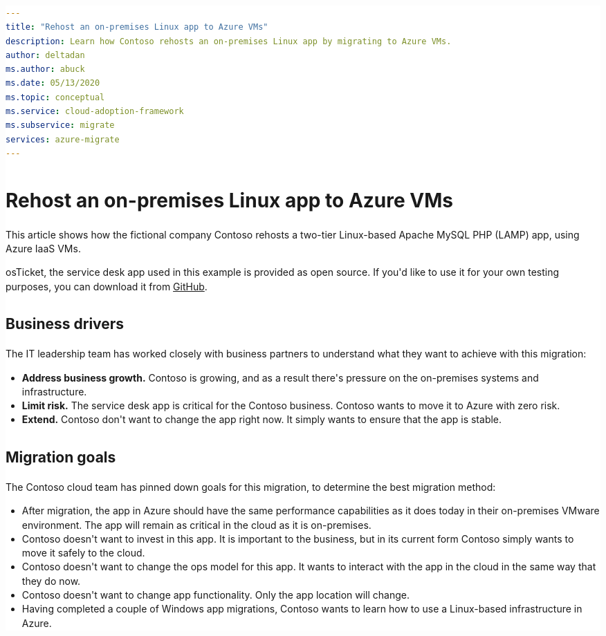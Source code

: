 ```yaml
---
title: "Rehost an on-premises Linux app to Azure VMs"
description: Learn how Contoso rehosts an on-premises Linux app by migrating to Azure VMs.
author: deltadan
ms.author: abuck
ms.date: 05/13/2020
ms.topic: conceptual
ms.service: cloud-adoption-framework
ms.subservice: migrate
services: azure-migrate
---
```




# Rehost an on-premises Linux app to Azure VMs

This article shows how the fictional company Contoso rehosts a two-tier Linux-based Apache MySQL PHP (LAMP) app, using Azure IaaS VMs.

osTicket, the service desk app used in this example is provided as open source. If you'd like to use it for your own testing purposes, you can download it from [GitHub](https://github.com/osTicket/osTicket).

## Business drivers

The IT leadership team has worked closely with business partners to understand what they want to achieve with this migration:

- **Address business growth.** Contoso is growing, and as a result there's pressure on the on-premises systems and infrastructure.
- **Limit risk.** The service desk app is critical for the Contoso business. Contoso wants to move it to Azure with zero risk.
- **Extend.** Contoso don't want to change the app right now. It simply wants to ensure that the app is stable.

## Migration goals

The Contoso cloud team has pinned down goals for this migration, to determine the best migration method:

- After migration, the app in Azure should have the same performance capabilities as it does today in their on-premises VMware environment. The app will remain as critical in the cloud as it is on-premises.
- Contoso doesn't want to invest in this app. It is important to the business, but in its current form Contoso simply wants to move it safely to the cloud.
- Contoso doesn't want to change the ops model for this app. It wants to interact with the app in the cloud in the same way that they do now.
- Contoso doesn't want to change app functionality. Only the app location will change.
- Having completed a couple of Windows app migrations, Contoso wants to learn how to use a Linux-based infrastructure in Azure.
